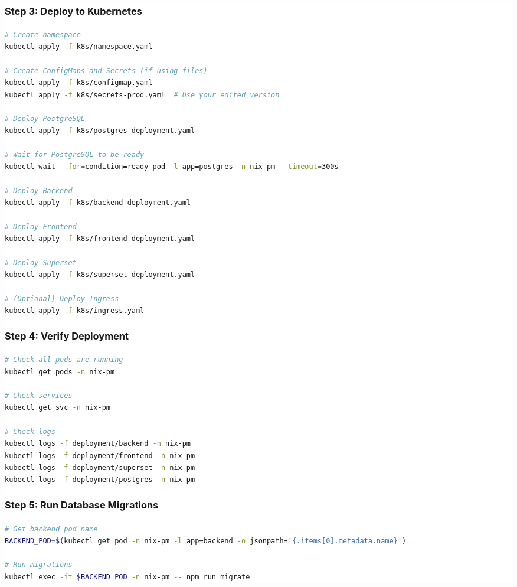```bash
```

### Step 3: Deploy to Kubernetes

```bash
# Create namespace
kubectl apply -f k8s/namespace.yaml

# Create ConfigMaps and Secrets (if using files)
kubectl apply -f k8s/configmap.yaml
kubectl apply -f k8s/secrets-prod.yaml  # Use your edited version

# Deploy PostgreSQL
kubectl apply -f k8s/postgres-deployment.yaml

# Wait for PostgreSQL to be ready
kubectl wait --for=condition=ready pod -l app=postgres -n nix-pm --timeout=300s

# Deploy Backend
kubectl apply -f k8s/backend-deployment.yaml

# Deploy Frontend
kubectl apply -f k8s/frontend-deployment.yaml

# Deploy Superset
kubectl apply -f k8s/superset-deployment.yaml

# (Optional) Deploy Ingress
kubectl apply -f k8s/ingress.yaml
```

### Step 4: Verify Deployment

```bash
# Check all pods are running
kubectl get pods -n nix-pm

# Check services
kubectl get svc -n nix-pm

# Check logs
kubectl logs -f deployment/backend -n nix-pm
kubectl logs -f deployment/frontend -n nix-pm
kubectl logs -f deployment/superset -n nix-pm
kubectl logs -f deployment/postgres -n nix-pm
```

### Step 5: Run Database Migrations

```bash
# Get backend pod name
BACKEND_POD=$(kubectl get pod -n nix-pm -l app=backend -o jsonpath='{.items[0].metadata.name}')

# Run migrations
kubectl exec -it $BACKEND_POD -n nix-pm -- npm run migrate
```
